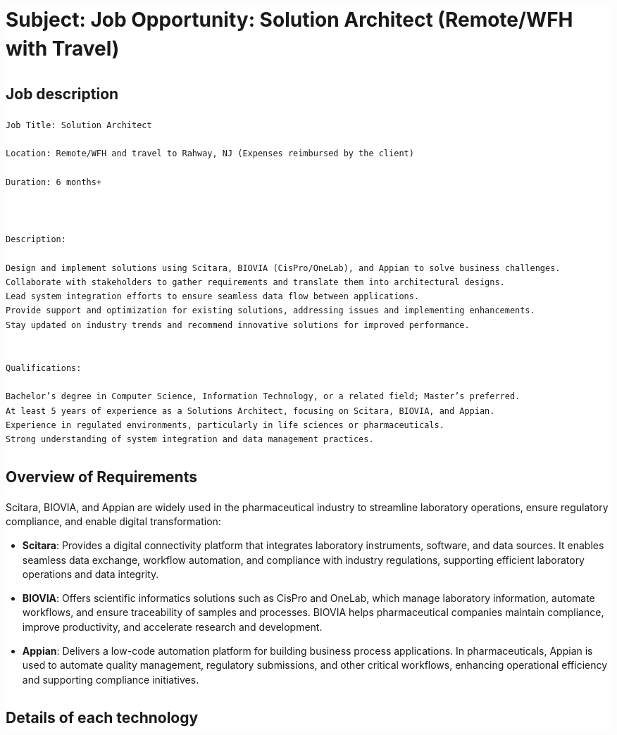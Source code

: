 # Subject: Job Opportunity: Solution Architect (Remote/WFH with Travel)

## Job description

    Job Title: Solution Architect

    Location: Remote/WFH and travel to Rahway, NJ (Expenses reimbursed by the client)

    Duration: 6 months+

     

    Description:

    Design and implement solutions using Scitara, BIOVIA (CisPro/OneLab), and Appian to solve business challenges.
    Collaborate with stakeholders to gather requirements and translate them into architectural designs.
    Lead system integration efforts to ensure seamless data flow between applications.
    Provide support and optimization for existing solutions, addressing issues and implementing enhancements.
    Stay updated on industry trends and recommend innovative solutions for improved performance.
     

    Qualifications:

    Bachelor’s degree in Computer Science, Information Technology, or a related field; Master’s preferred.
    At least 5 years of experience as a Solutions Architect, focusing on Scitara, BIOVIA, and Appian.
    Experience in regulated environments, particularly in life sciences or pharmaceuticals.
    Strong understanding of system integration and data management practices.

## Overview of Requirements

Scitara, BIOVIA, and Appian are widely used in the pharmaceutical industry to
streamline laboratory operations, ensure regulatory compliance, and enable
digital transformation:

- **Scitara**: Provides a digital connectivity platform that integrates
laboratory instruments, software, and data sources. It enables seamless data
exchange, workflow automation, and compliance with industry regulations,
supporting efficient laboratory operations and data integrity.

- **BIOVIA**: Offers scientific informatics solutions such as CisPro and
OneLab, which manage laboratory information, automate workflows, and ensure
traceability of samples and processes. BIOVIA helps pharmaceutical companies
maintain compliance, improve productivity, and accelerate research and
development.

- **Appian**: Delivers a low-code automation platform for building business
process applications. In pharmaceuticals, Appian is used to automate quality
management, regulatory submissions, and other critical workflows, enhancing
operational efficiency and supporting compliance initiatives.

## Details of each technology
